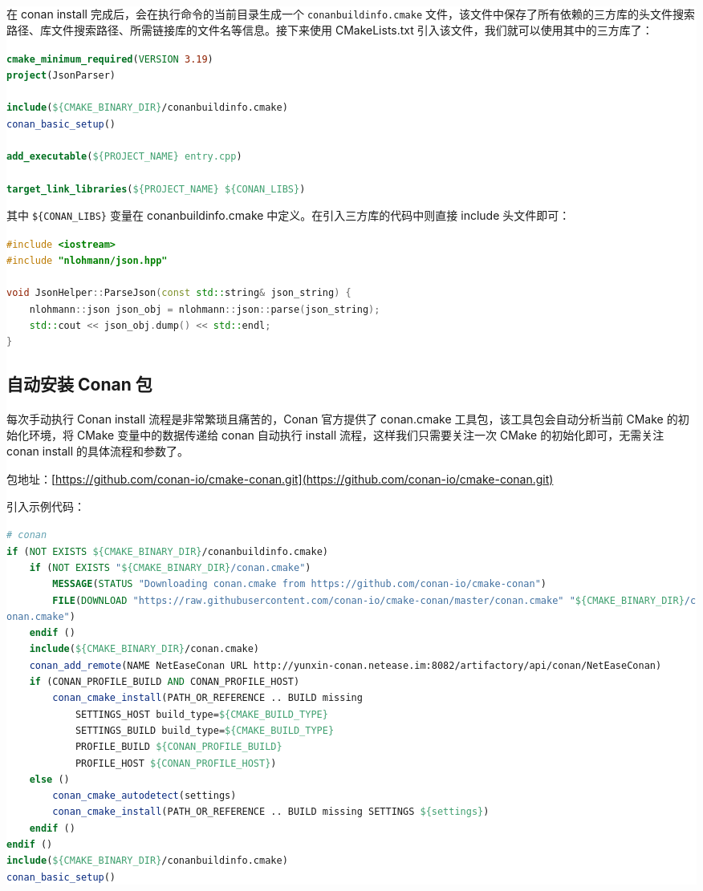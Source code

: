 ```
```

在 conan install 完成后，会在执行命令的当前目录生成一个 `conanbuildinfo.cmake` 文件，该文件中保存了所有依赖的三方库的头文件搜索路径、库文件搜索路径、所需链接库的文件名等信息。接下来使用 CMakeLists.txt 引入该文件，我们就可以使用其中的三方库了：

```cmake
cmake_minimum_required(VERSION 3.19)
project(JsonParser)

include(${CMAKE_BINARY_DIR}/conanbuildinfo.cmake)
conan_basic_setup()

add_executable(${PROJECT_NAME} entry.cpp)

target_link_libraries(${PROJECT_NAME} ${CONAN_LIBS})
```

其中 `${CONAN_LIBS}` 变量在 conanbuildinfo.cmake 中定义。在引入三方库的代码中则直接 include 头文件即可：

```cpp
#include <iostream>
#include "nlohmann/json.hpp"

void JsonHelper::ParseJson(const std::string& json_string) {
    nlohmann::json json_obj = nlohmann::json::parse(json_string);
    std::cout << json_obj.dump() << std::endl;
}
```

## 自动安装 Conan 包

每次手动执行 Conan install 流程是非常繁琐且痛苦的，Conan 官方提供了 conan.cmake 工具包，该工具包会自动分析当前 CMake 的初始化环境，将 CMake 变量中的数据传递给 conan 自动执行 install 流程，这样我们只需要关注一次 CMake 的初始化即可，无需关注 conan install 的具体流程和参数了。

包地址：[https://github.com/conan-io/cmake-conan.git](https://github.com/conan-io/cmake-conan.git)

引入示例代码：

```cmake
# conan
if (NOT EXISTS ${CMAKE_BINARY_DIR}/conanbuildinfo.cmake)
    if (NOT EXISTS "${CMAKE_BINARY_DIR}/conan.cmake")
        MESSAGE(STATUS "Downloading conan.cmake from https://github.com/conan-io/cmake-conan")
        FILE(DOWNLOAD "https://raw.githubusercontent.com/conan-io/cmake-conan/master/conan.cmake" "${CMAKE_BINARY_DIR}/conan.cmake")
    endif ()
    include(${CMAKE_BINARY_DIR}/conan.cmake)
    conan_add_remote(NAME NetEaseConan URL http://yunxin-conan.netease.im:8082/artifactory/api/conan/NetEaseConan)
    if (CONAN_PROFILE_BUILD AND CONAN_PROFILE_HOST)
        conan_cmake_install(PATH_OR_REFERENCE .. BUILD missing
            SETTINGS_HOST build_type=${CMAKE_BUILD_TYPE}
            SETTINGS_BUILD build_type=${CMAKE_BUILD_TYPE}
            PROFILE_BUILD ${CONAN_PROFILE_BUILD}
            PROFILE_HOST ${CONAN_PROFILE_HOST})
    else ()
        conan_cmake_autodetect(settings)
        conan_cmake_install(PATH_OR_REFERENCE .. BUILD missing SETTINGS ${settings})
    endif ()
endif ()
include(${CMAKE_BINARY_DIR}/conanbuildinfo.cmake)
conan_basic_setup()
```

